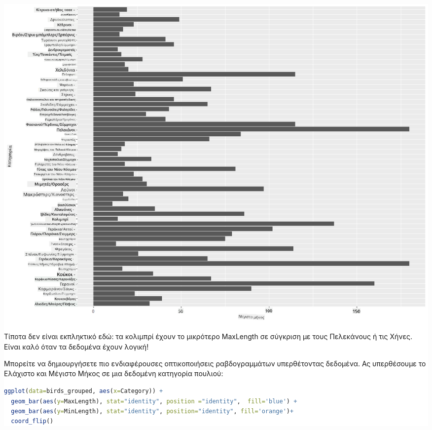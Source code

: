 ![comparing data](../../../../../translated_images/comparingdata.f486a450d61c7ca5416f27f3f55a6a4465d00df3be5e6d33936e9b07b95e2fdd.el.png)

Τίποτα δεν είναι εκπληκτικό εδώ: τα κολιμπρί έχουν το μικρότερο MaxLength σε σύγκριση με τους Πελεκάνους ή τις Χήνες. Είναι καλό όταν τα δεδομένα έχουν λογική!

Μπορείτε να δημιουργήσετε πιο ενδιαφέρουσες οπτικοποιήσεις ραβδογραμμάτων υπερθέτοντας δεδομένα. Ας υπερθέσουμε το Ελάχιστο και Μέγιστο Μήκος σε μια δεδομένη κατηγορία πουλιού:

```r
ggplot(data=birds_grouped, aes(x=Category)) +
  geom_bar(aes(y=MaxLength), stat="identity", position ="identity",  fill='blue') +
  geom_bar(aes(y=MinLength), stat="identity", position="identity", fill='orange')+
  coord_flip()
```  